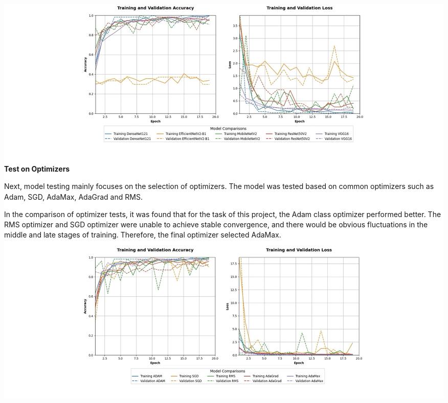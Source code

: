 <div align=center>
    <img src='./src/pic8.png' width=550>
</div>
<br>

**Test on Optimizers**

Next, model testing mainly focuses on the selection of optimizers. The model was tested based on common optimizers such as Adam, SGD, AdaMax, AdaGrad and RMS.

In the comparison of optimizer tests, it was found that for the task of this project, the Adam class optimizer performed better. The RMS optimizer and SGD optimizer were unable to achieve stable convergence, and there would be obvious fluctuations in the middle and late stages of training. Therefore, the final optimizer selected AdaMax.

<div align=center>
    <img src='./src/pic9.png' width=550>
</div>
<br>
